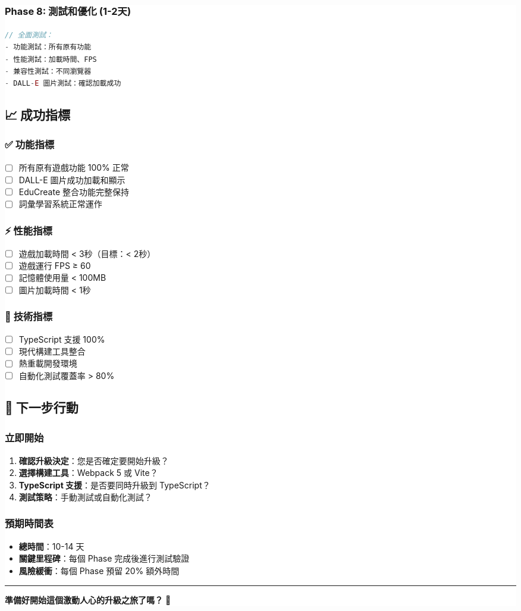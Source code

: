 ### Phase 8: 測試和優化 (1-2天)
```javascript
// 全面測試：
- 功能測試：所有原有功能
- 性能測試：加載時間、FPS
- 兼容性測試：不同瀏覽器
- DALL-E 圖片測試：確認加載成功
```

## 📈 成功指標

### ✅ **功能指標**
- [ ] 所有原有遊戲功能 100% 正常
- [ ] DALL-E 圖片成功加載和顯示
- [ ] EduCreate 整合功能完整保持
- [ ] 詞彙學習系統正常運作

### ⚡ **性能指標**
- [ ] 遊戲加載時間 < 3秒（目標：< 2秒）
- [ ] 遊戲運行 FPS ≥ 60
- [ ] 記憶體使用量 < 100MB
- [ ] 圖片加載時間 < 1秒

### 🔧 **技術指標**
- [ ] TypeScript 支援 100%
- [ ] 現代構建工具整合
- [ ] 熱重載開發環境
- [ ] 自動化測試覆蓋率 > 80%

## 🎯 下一步行動

### 立即開始
1. **確認升級決定**：您是否確定要開始升級？
2. **選擇構建工具**：Webpack 5 或 Vite？
3. **TypeScript 支援**：是否要同時升級到 TypeScript？
4. **測試策略**：手動測試或自動化測試？

### 預期時間表
- **總時間**：10-14 天
- **關鍵里程碑**：每個 Phase 完成後進行測試驗證
- **風險緩衝**：每個 Phase 預留 20% 額外時間

---

**準備好開始這個激動人心的升級之旅了嗎？** 🚀
